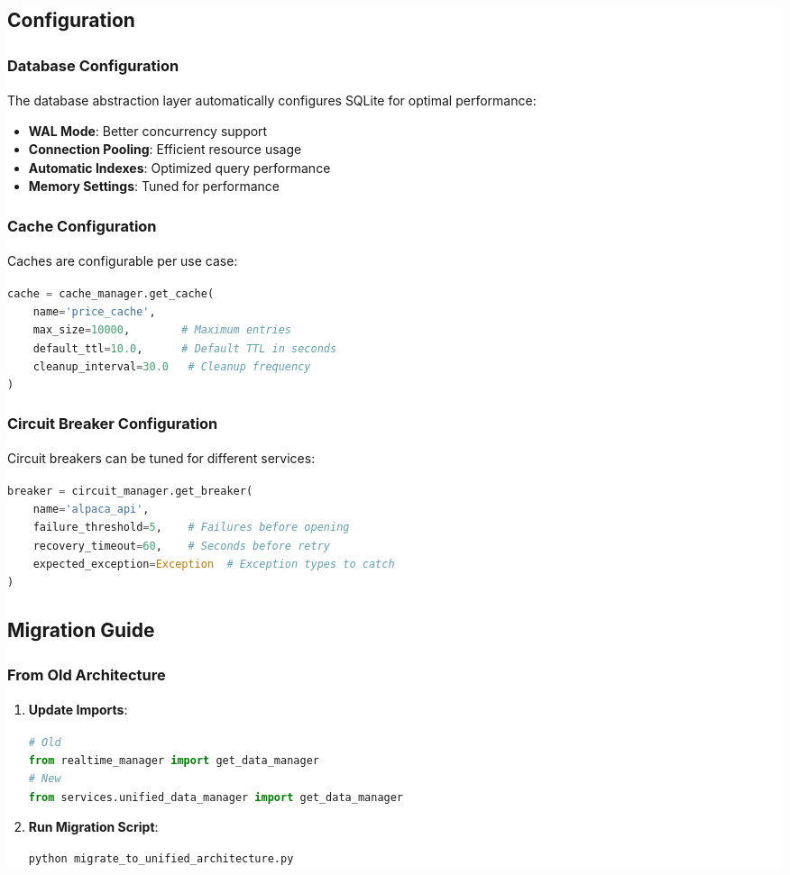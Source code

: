 ## Configuration

### Database Configuration

The database abstraction layer automatically configures SQLite for optimal performance:

- **WAL Mode**: Better concurrency support
- **Connection Pooling**: Efficient resource usage
- **Automatic Indexes**: Optimized query performance
- **Memory Settings**: Tuned for performance

### Cache Configuration

Caches are configurable per use case:

```python
cache = cache_manager.get_cache(
    name='price_cache',
    max_size=10000,        # Maximum entries
    default_ttl=10.0,      # Default TTL in seconds
    cleanup_interval=30.0   # Cleanup frequency
)
```

### Circuit Breaker Configuration

Circuit breakers can be tuned for different services:

```python
breaker = circuit_manager.get_breaker(
    name='alpaca_api',
    failure_threshold=5,    # Failures before opening
    recovery_timeout=60,    # Seconds before retry
    expected_exception=Exception  # Exception types to catch
)
```

## Migration Guide

### From Old Architecture

1. **Update Imports**:
   ```python
   # Old
   from realtime_manager import get_data_manager
   # New  
   from services.unified_data_manager import get_data_manager
   ```

2. **Run Migration Script**:
   ```bash
   python migrate_to_unified_architecture.py
   ```
